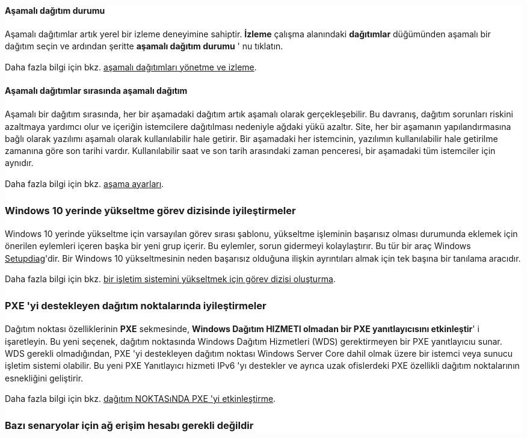 #### <a name="phased-deployment-status"></a>Aşamalı dağıtım durumu

Aşamalı dağıtımlar artık yerel bir izleme deneyimine sahiptir. **İzleme** çalışma alanındaki **dağıtımlar** düğümünden aşamalı bir dağıtım seçin ve ardından şeritte **aşamalı dağıtım durumu** ' nu tıklatın. 

Daha fazla bilgi için bkz. [aşamalı dağıtımları yönetme ve izleme](../../../osd/deploy-use/manage-monitor-phased-deployments.md).  

#### <a name="gradual-rollout-during-phased-deployments"></a>Aşamalı dağıtımlar sırasında aşamalı dağıtım

Aşamalı bir dağıtım sırasında, her bir aşamadaki dağıtım artık aşamalı olarak gerçekleşebilir. Bu davranış, dağıtım sorunları riskini azaltmaya yardımcı olur ve içeriğin istemcilere dağıtılması nedeniyle ağdaki yükü azaltır. Site, her bir aşamanın yapılandırmasına bağlı olarak yazılımı aşamalı olarak kullanılabilir hale getirir. Bir aşamadaki her istemcinin, yazılımın kullanılabilir hale getirilme zamanına göre son tarihi vardır. Kullanılabilir saat ve son tarih arasındaki zaman penceresi, bir aşamadaki tüm istemciler için aynıdır. 

Daha fazla bilgi için bkz. [aşama ayarları](../../../osd/deploy-use/create-phased-deployment-for-task-sequence.md#bkmk_settings).  


### <a name="improvements-to-windows-10-in-place-upgrade-task-sequence"></a>Windows 10 yerinde yükseltme görev dizisinde iyileştirmeler

Windows 10 yerinde yükseltme için varsayılan görev sırası şablonu, yükseltme işleminin başarısız olması durumunda eklemek için önerilen eylemleri içeren başka bir yeni grup içerir. Bu eylemler, sorun gidermeyi kolaylaştırır. Bu tür bir araç Windows [Setupdiag](https://docs.microsoft.com/windows/deployment/upgrade/setupdiag)'dir. Bir Windows 10 yükseltmesinin neden başarısız olduğuna ilişkin ayrıntıları almak için tek başına bir tanılama aracıdır. 

Daha fazla bilgi için bkz. [bir işletim sistemini yükseltmek için görev dizisi oluşturma](../../../osd/deploy-use/create-a-task-sequence-to-upgrade-an-operating-system.md#recommended-task-sequence-steps-on-failure).


### <a name="improvements-to-pxe-enabled-distribution-points"></a>PXE 'yi destekleyen dağıtım noktalarında iyileştirmeler

Dağıtım noktası özelliklerinin **PXE** sekmesinde, **Windows Dağıtım HIZMETI olmadan bir PXE yanıtlayıcısını etkinleştir**' i işaretleyin. Bu yeni seçenek, dağıtım noktasında Windows Dağıtım Hizmetleri (WDS) gerektirmeyen bir PXE yanıtlayıcıu sunar. WDS gerekli olmadığından, PXE 'yi destekleyen dağıtım noktası Windows Server Core dahil olmak üzere bir istemci veya sunucu işletim sistemi olabilir. Bu yeni PXE Yanıtlayıcı hizmeti IPv6 'yı destekler ve ayrıca uzak ofislerdeki PXE özellikli dağıtım noktalarının esnekliğini geliştirir. 

Daha fazla bilgi için bkz. [dağıtım NOKTASıNDA PXE 'yi etkinleştirme](../../servers/deploy/configure/install-and-configure-distribution-points.md#bkmk_config-pxe).


### <a name="network-access-account-not-required-for-some-scenarios"></a>Bazı senaryolar için ağ erişim hesabı gerekli değildir
